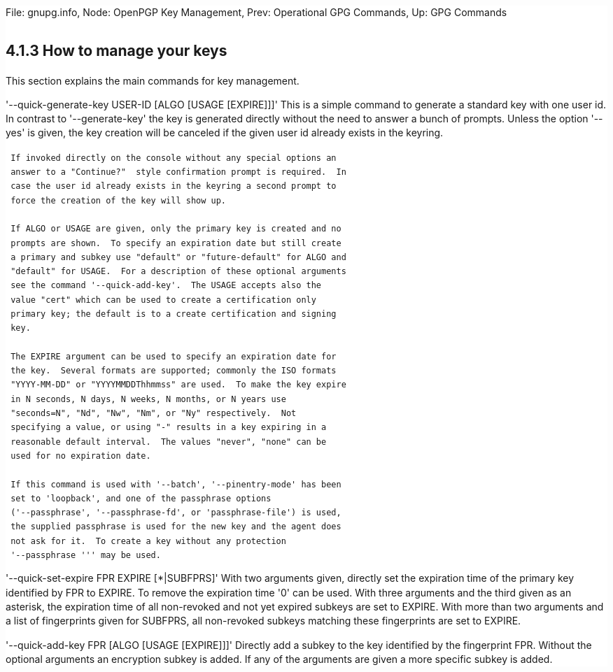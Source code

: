 File: gnupg.info,  Node: OpenPGP Key Management,  Prev: Operational GPG Commands,  Up: GPG Commands

4.1.3 How to manage your keys
-----------------------------

This section explains the main commands for key management.

'--quick-generate-key USER-ID [ALGO [USAGE [EXPIRE]]]'
     This is a simple command to generate a standard key with one user
     id.  In contrast to '--generate-key' the key is generated directly
     without the need to answer a bunch of prompts.  Unless the option
     '--yes' is given, the key creation will be canceled if the given
     user id already exists in the keyring.

     If invoked directly on the console without any special options an
     answer to a "Continue?"  style confirmation prompt is required.  In
     case the user id already exists in the keyring a second prompt to
     force the creation of the key will show up.

     If ALGO or USAGE are given, only the primary key is created and no
     prompts are shown.  To specify an expiration date but still create
     a primary and subkey use "default" or "future-default" for ALGO and
     "default" for USAGE.  For a description of these optional arguments
     see the command '--quick-add-key'.  The USAGE accepts also the
     value "cert" which can be used to create a certification only
     primary key; the default is to a create certification and signing
     key.

     The EXPIRE argument can be used to specify an expiration date for
     the key.  Several formats are supported; commonly the ISO formats
     "YYYY-MM-DD" or "YYYYMMDDThhmmss" are used.  To make the key expire
     in N seconds, N days, N weeks, N months, or N years use
     "seconds=N", "Nd", "Nw", "Nm", or "Ny" respectively.  Not
     specifying a value, or using "-" results in a key expiring in a
     reasonable default interval.  The values "never", "none" can be
     used for no expiration date.

     If this command is used with '--batch', '--pinentry-mode' has been
     set to 'loopback', and one of the passphrase options
     ('--passphrase', '--passphrase-fd', or 'passphrase-file') is used,
     the supplied passphrase is used for the new key and the agent does
     not ask for it.  To create a key without any protection
     '--passphrase ''' may be used.

'--quick-set-expire FPR EXPIRE [*|SUBFPRS]'
     With two arguments given, directly set the expiration time of the
     primary key identified by FPR to EXPIRE.  To remove the expiration
     time '0' can be used.  With three arguments and the third given as
     an asterisk, the expiration time of all non-revoked and not yet
     expired subkeys are set to EXPIRE.  With more than two arguments
     and a list of fingerprints given for SUBFPRS, all non-revoked
     subkeys matching these fingerprints are set to EXPIRE.

'--quick-add-key FPR [ALGO [USAGE [EXPIRE]]]'
     Directly add a subkey to the key identified by the fingerprint FPR.
     Without the optional arguments an encryption subkey is added.  If
     any of the arguments are given a more specific subkey is added.
